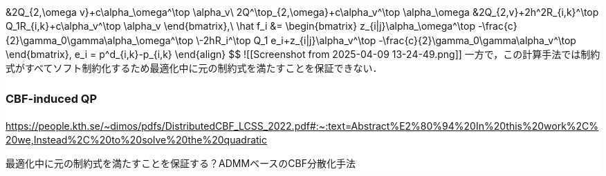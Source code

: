 &2Q_{2,\omega v}+c\alpha_\omega^\top \alpha_v\\
2Q^\top_{2,\omega}+c\alpha_v^\top \alpha_\omega 
&2Q_{2,v}+2h^2R_{i,k}^\top Q_1R_{i,k}+c\alpha_v^\top \alpha_v
\end{bmatrix},\\
\hat f_i &= \begin{bmatrix}
z_{i|j}\alpha_\omega^\top -\frac{c}{2}\gamma_0\gamma\alpha_\omega^\top
\\-2hR_i^\top Q_1 e_i+z_{i|j}\alpha_v^\top -\frac{c}{2}\gamma_0\gamma\alpha_v^\top
\end{bmatrix}, e_i = p^d_{i,k}-p_{i,k}
\end{align}
$$
![[Screenshot from 2025-04-09 13-24-49.png]]
一方で，この計算手法では制約式がすべてソフト制約化するため最適化中に元の制約式を満たすことを保証できない．
### CBF-induced QP
https://people.kth.se/~dimos/pdfs/DistributedCBF_LCSS_2022.pdf#:~:text=Abstract%E2%80%94%20In%20this%20work%2C%20we,Instead%2C%20to%20solve%20the%20quadratic

最適化中に元の制約式を満たすことを保証する？ADMMベースのCBF分散化手法